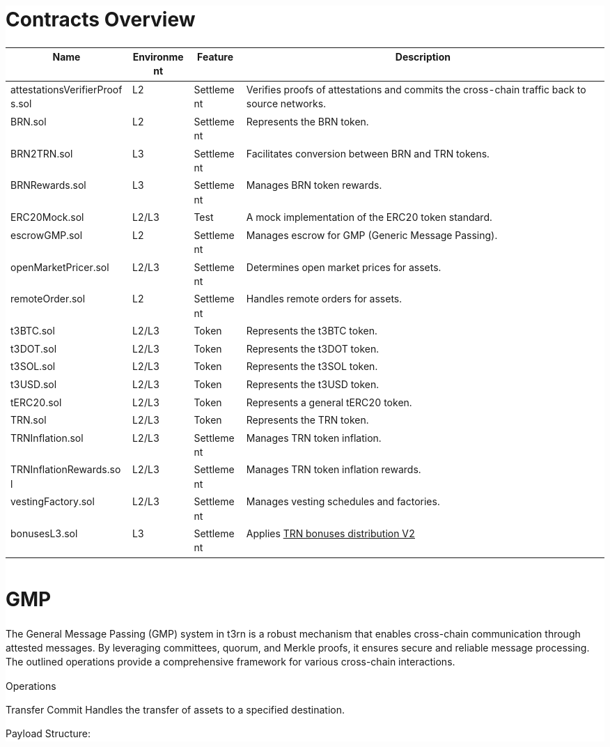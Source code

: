 

# Contracts Overview

| Name                       | Environment | Feature                 | Description                                                                                                              |
|----------------------------|----|-------------------------|--------------------------------------------------------------------------------------------------------------------------|
| attestationsVerifierProofs.sol | L2 | Settlement              | Verifies proofs of attestations and commits the cross-chain traffic back to source networks.                             |
| BRN.sol                    | L2 | Settlement              | Represents the BRN token.                                                                                                |
| BRN2TRN.sol                | L3 | Settlement              | Facilitates conversion between BRN and TRN tokens.                                                                       |
| BRNRewards.sol             | L3 | Settlement              | Manages BRN token rewards.                                                                                               |
| ERC20Mock.sol              | L2/L3 | Test                    | A mock implementation of the ERC20 token standard.                                                                       |
| escrowGMP.sol              | L2 | Settlement              | Manages escrow for GMP (Generic Message Passing).                                                                        |
| openMarketPricer.sol       | L2/L3 | Settlement              | Determines open market prices for assets.                                                                                |
| remoteOrder.sol            | L2 | Settlement              | Handles remote orders for assets.                                                                                        |
| t3BTC.sol                  | L2/L3 | Token                   | Represents the t3BTC token.                                                                                              |
| t3DOT.sol                  | L2/L3 | Token                   | Represents the t3DOT token.                                                                                              |
| t3SOL.sol                  | L2/L3 | Token                   | Represents the t3SOL token.                                                                                              |
| t3USD.sol                  | L2/L3 | Token                   | Represents the t3USD token.                                                                                              |
| tERC20.sol                 | L2/L3 | Token                   | Represents a general tERC20 token.                                                                                       |
| TRN.sol                    | L2/L3 | Token                   | Represents the TRN token.                                                                                                |
| TRNInflation.sol           | L2/L3 | Settlement               | Manages TRN token inflation.                                                                                             |
| TRNInflationRewards.sol    | L2/L3 | Settlement                 | Manages TRN token inflation rewards.                                                                                     |
| vestingFactory.sol         | L2/L3 | Settlement                 | Manages vesting schedules and factories.                                                                                 |
| bonusesL3.sol              | L3 | Settlement                 | Applies [TRN bonuses distribution V2](https://docs.google.com/document/d/1g2zfb5IvO1gUoqxpXW6twGps8ffMLhn-c9ZxDVAOjVo/edit?usp=sharing)  |


# GMP
The General Message Passing (GMP) system in t3rn is a robust mechanism that enables cross-chain communication through attested messages. By leveraging committees, quorum, and Merkle proofs, it ensures secure and reliable message processing. The outlined operations provide a comprehensive framework for various cross-chain interactions.    


Operations

Transfer Commit
Handles the transfer of assets to a specified destination.

Payload Structure:
